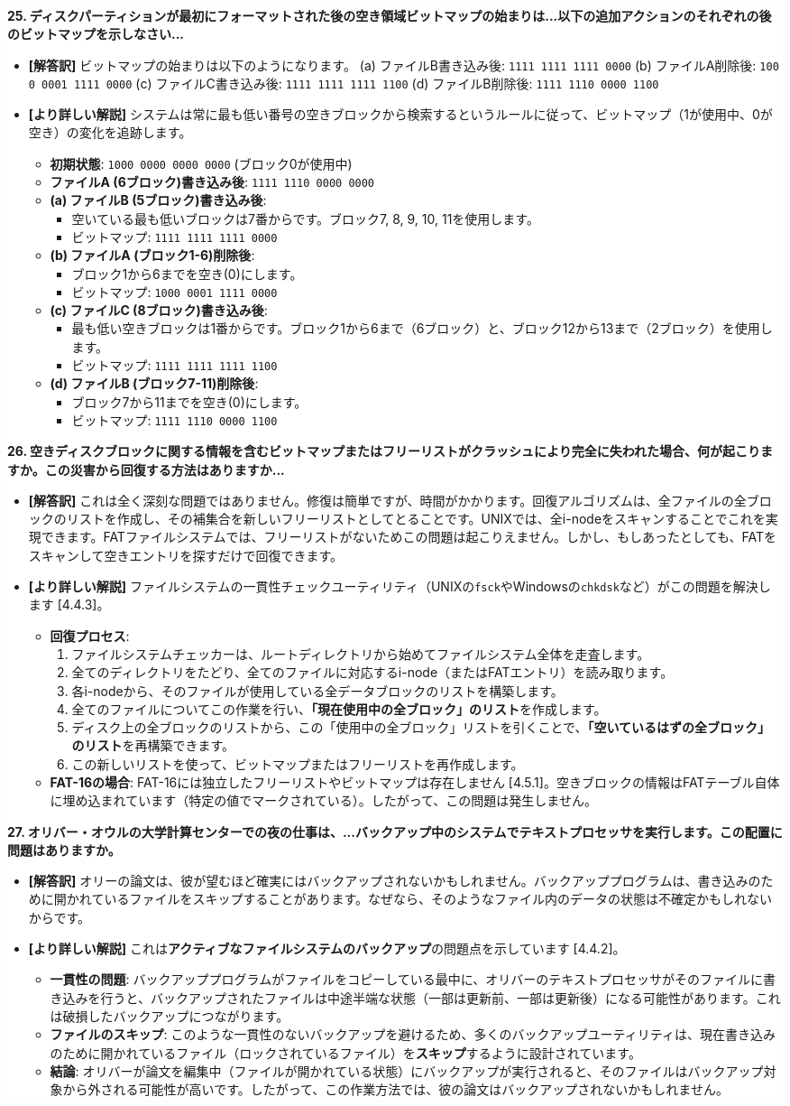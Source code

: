 **25. ディスクパーティションが最初にフォーマットされた後の空き領域ビットマップの始まりは...以下の追加アクションのそれぞれの後のビットマップを示しなさい...**

*   **[解答訳]**
    ビットマップの始まりは以下のようになります。
    (a) ファイルB書き込み後: `1111 1111 1111 0000`
    (b) ファイルA削除後: `1000 0001 1111 0000`
    (c) ファイルC書き込み後: `1111 1111 1111 1100`
    (d) ファイルB削除後: `1111 1110 0000 1100`

*   **[より詳しい解説]**
    システムは常に最も低い番号の空きブロックから検索するというルールに従って、ビットマップ（1が使用中、0が空き）の変化を追跡します。
    *   **初期状態**: `1000 0000 0000 0000` (ブロック0が使用中)
    *   **ファイルA (6ブロック)書き込み後**: `1111 1110 0000 0000`
    *   **(a) ファイルB (5ブロック)書き込み後**:
        *   空いている最も低いブロックは7番からです。ブロック7, 8, 9, 10, 11を使用します。
        *   ビットマップ: `1111 1111 1111 0000`
    *   **(b) ファイルA (ブロック1-6)削除後**:
        *   ブロック1から6までを空き(0)にします。
        *   ビットマップ: `1000 0001 1111 0000`
    *   **(c) ファイルC (8ブロック)書き込み後**:
        *   最も低い空きブロックは1番からです。ブロック1から6まで（6ブロック）と、ブロック12から13まで（2ブロック）を使用します。
        *   ビットマップ: `1111 1111 1111 1100`
    *   **(d) ファイルB (ブロック7-11)削除後**:
        *   ブロック7から11までを空き(0)にします。
        *   ビットマップ: `1111 1110 0000 1100`

**26. 空きディスクブロックに関する情報を含むビットマップまたはフリーリストがクラッシュにより完全に失われた場合、何が起こりますか。この災害から回復する方法はありますか...**

*   **[解答訳]**
    これは全く深刻な問題ではありません。修復は簡単ですが、時間がかかります。回復アルゴリズムは、全ファイルの全ブロックのリストを作成し、その補集合を新しいフリーリストとしてとることです。UNIXでは、全i-nodeをスキャンすることでこれを実現できます。FATファイルシステムでは、フリーリストがないためこの問題は起こりえません。しかし、もしあったとしても、FATをスキャンして空きエントリを探すだけで回復できます。

*   **[より詳しい解説]**
    ファイルシステムの一貫性チェックユーティリティ（UNIXの`fsck`やWindowsの`chkdsk`など）がこの問題を解決します [4.4.3]。
    *   **回復プロセス**:
        1.  ファイルシステムチェッカーは、ルートディレクトリから始めてファイルシステム全体を走査します。
        2.  全てのディレクトリをたどり、全てのファイルに対応するi-node（またはFATエントリ）を読み取ります。
        3.  各i-nodeから、そのファイルが使用している全データブロックのリストを構築します。
        4.  全てのファイルについてこの作業を行い、**「現在使用中の全ブロック」のリスト**を作成します。
        5.  ディスク上の全ブロックのリストから、この「使用中の全ブロック」リストを引くことで、**「空いているはずの全ブロック」のリスト**を再構築できます。
        6.  この新しいリストを使って、ビットマップまたはフリーリストを再作成します。
    *   **FAT-16の場合**: FAT-16には独立したフリーリストやビットマップは存在しません [4.5.1]。空きブロックの情報はFATテーブル自体に埋め込まれています（特定の値でマークされている）。したがって、この問題は発生しません。

**27. オリバー・オウルの大学計算センターでの夜の仕事は、...バックアップ中のシステムでテキストプロセッサを実行します。この配置に問題はありますか。**

*   **[解答訳]**
    オリーの論文は、彼が望むほど確実にはバックアップされないかもしれません。バックアッププログラムは、書き込みのために開かれているファイルをスキップすることがあります。なぜなら、そのようなファイル内のデータの状態は不確定かもしれないからです。

*   **[より詳しい解説]**
    これは**アクティブなファイルシステムのバックアップ**の問題点を示しています [4.4.2]。
    *   **一貫性の問題**: バックアッププログラムがファイルをコピーしている最中に、オリバーのテキストプロセッサがそのファイルに書き込みを行うと、バックアップされたファイルは中途半端な状態（一部は更新前、一部は更新後）になる可能性があります。これは破損したバックアップにつながります。
    *   **ファイルのスキップ**: このような一貫性のないバックアップを避けるため、多くのバックアップユーティリティは、現在書き込みのために開かれているファイル（ロックされているファイル）を**スキップ**するように設計されています。
    *   **結論**: オリバーが論文を編集中（ファイルが開かれている状態）にバックアップが実行されると、そのファイルはバックアップ対象から外される可能性が高いです。したがって、この作業方法では、彼の論文はバックアップされないかもしれません。
